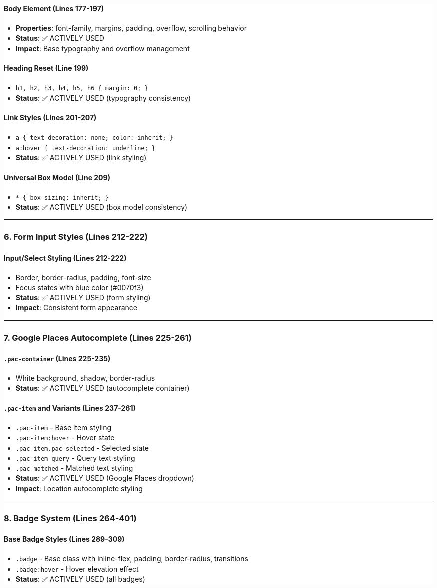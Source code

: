 #### Body Element (Lines 177-197)
- **Properties**: font-family, margins, padding, overflow, scrolling behavior
- **Status**: ✅ ACTIVELY USED
- **Impact**: Base typography and overflow management

#### Heading Reset (Line 199)
- `h1, h2, h3, h4, h5, h6 { margin: 0; }`
- **Status**: ✅ ACTIVELY USED (typography consistency)

#### Link Styles (Lines 201-207)
- `a { text-decoration: none; color: inherit; }`
- `a:hover { text-decoration: underline; }`
- **Status**: ✅ ACTIVELY USED (link styling)

#### Universal Box Model (Line 209)
- `* { box-sizing: inherit; }`
- **Status**: ✅ ACTIVELY USED (box model consistency)

---

### 6. Form Input Styles (Lines 212-222)

#### Input/Select Styling (Lines 212-222)
- Border, border-radius, padding, font-size
- Focus states with blue color (#0070f3)
- **Status**: ✅ ACTIVELY USED (form styling)
- **Impact**: Consistent form appearance

---

### 7. Google Places Autocomplete (Lines 225-261)

#### `.pac-container` (Lines 225-235)
- White background, shadow, border-radius
- **Status**: ✅ ACTIVELY USED (autocomplete container)

#### `.pac-item` and Variants (Lines 237-261)
- `.pac-item` - Base item styling
- `.pac-item:hover` - Hover state
- `.pac-item.pac-selected` - Selected state
- `.pac-item-query` - Query text styling
- `.pac-matched` - Matched text styling
- **Status**: ✅ ACTIVELY USED (Google Places dropdown)
- **Impact**: Location autocomplete styling

---

### 8. Badge System (Lines 264-401)

#### Base Badge Styles (Lines 289-309)
- `.badge` - Base class with inline-flex, padding, border-radius, transitions
- `.badge:hover` - Hover elevation effect
- **Status**: ✅ ACTIVELY USED (all badges)
